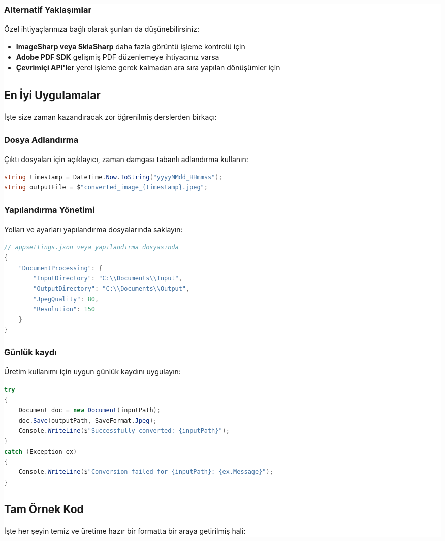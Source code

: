 ### Alternatif Yaklaşımlar
Özel ihtiyaçlarınıza bağlı olarak şunları da düşünebilirsiniz:
- **ImageSharp veya SkiaSharp** daha fazla görüntü işleme kontrolü için
- **Adobe PDF SDK** gelişmiş PDF düzenlemeye ihtiyacınız varsa
- **Çevrimiçi API'ler** yerel işleme gerek kalmadan ara sıra yapılan dönüşümler için

## En İyi Uygulamalar

İşte size zaman kazandıracak zor öğrenilmiş derslerden birkaçı:

### Dosya Adlandırma
Çıktı dosyaları için açıklayıcı, zaman damgası tabanlı adlandırma kullanın:

```csharp
string timestamp = DateTime.Now.ToString("yyyyMMdd_HHmmss");
string outputFile = $"converted_image_{timestamp}.jpeg";
```

### Yapılandırma Yönetimi
Yolları ve ayarları yapılandırma dosyalarında saklayın:

```csharp
// appsettings.json veya yapılandırma dosyasında
{
    "DocumentProcessing": {
        "InputDirectory": "C:\\Documents\\Input",
        "OutputDirectory": "C:\\Documents\\Output",
        "JpegQuality": 80,
        "Resolution": 150
    }
}
```

### Günlük kaydı
Üretim kullanımı için uygun günlük kaydını uygulayın:

```csharp
try
{
    Document doc = new Document(inputPath);
    doc.Save(outputPath, SaveFormat.Jpeg);
    Console.WriteLine($"Successfully converted: {inputPath}");
}
catch (Exception ex)
{
    Console.WriteLine($"Conversion failed for {inputPath}: {ex.Message}");
}
```

## Tam Örnek Kod

İşte her şeyin temiz ve üretime hazır bir formatta bir araya getirilmiş hali:
